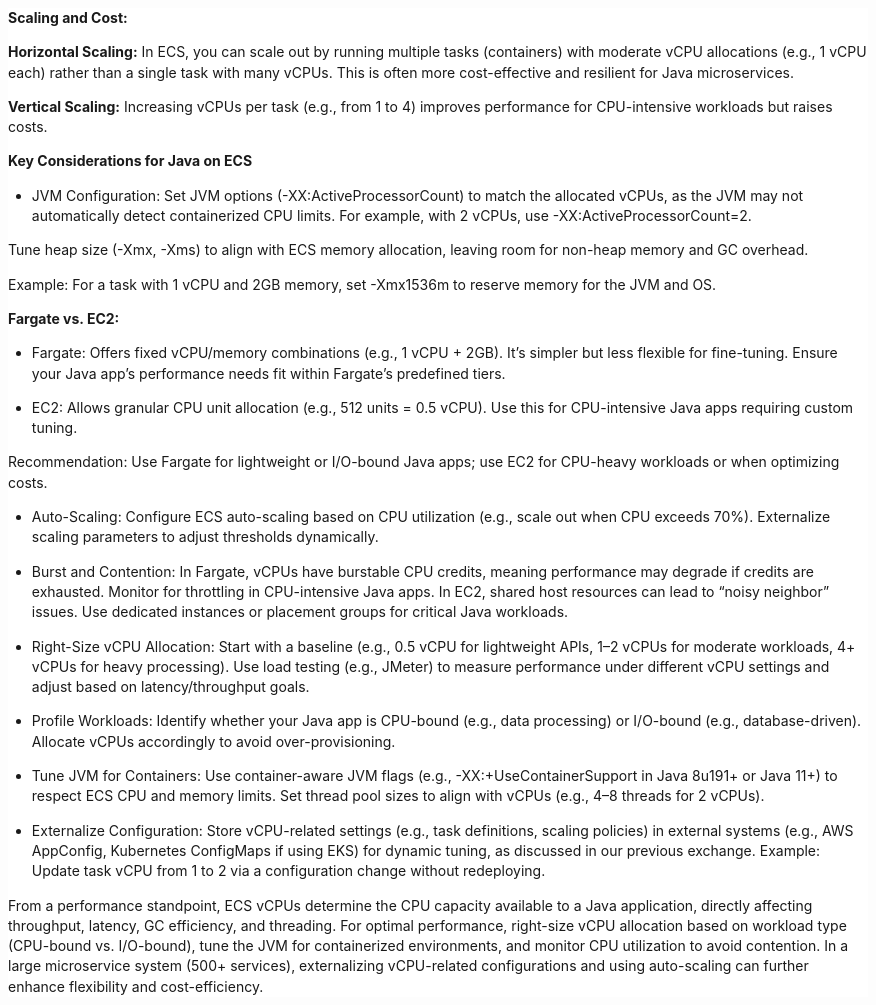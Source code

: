 **Scaling and Cost:**

**Horizontal Scaling:** In ECS, you can scale out by running multiple tasks (containers) with moderate vCPU allocations (e.g., 1 vCPU each) rather than a single task with many vCPUs. This is often more cost-effective and resilient for Java microservices.

**Vertical Scaling:** Increasing vCPUs per task (e.g., from 1 to 4) improves performance for CPU-intensive workloads but raises costs.

**Key Considerations for Java on ECS**

- JVM Configuration: Set JVM options (-XX:ActiveProcessorCount) to match the allocated vCPUs, as the JVM may not automatically detect containerized CPU limits. For example, with 2 vCPUs, use -XX:ActiveProcessorCount=2.

Tune heap size (-Xmx, -Xms) to align with ECS memory allocation, leaving room for non-heap memory and GC overhead.

Example: For a task with 1 vCPU and 2GB memory, set -Xmx1536m to reserve memory for the JVM and OS.

**Fargate vs. EC2:**

- Fargate: Offers fixed vCPU/memory combinations (e.g., 1 vCPU + 2GB). It’s simpler but less flexible for fine-tuning. Ensure your Java app’s performance needs fit within Fargate’s predefined tiers.

- EC2: Allows granular CPU unit allocation (e.g., 512 units = 0.5 vCPU). Use this for CPU-intensive Java apps requiring custom tuning.

Recommendation: Use Fargate for lightweight or I/O-bound Java apps; use EC2 for CPU-heavy workloads or when optimizing costs.

- Auto-Scaling: Configure ECS auto-scaling based on CPU utilization (e.g., scale out when CPU exceeds 70%). Externalize scaling parameters to adjust thresholds dynamically.

- Burst and Contention: In Fargate, vCPUs have burstable CPU credits, meaning performance may degrade if credits are exhausted. Monitor for throttling in CPU-intensive Java apps.
In EC2, shared host resources can lead to “noisy neighbor” issues. Use dedicated instances or placement groups for critical Java workloads.

- Right-Size vCPU Allocation: Start with a baseline (e.g., 0.5 vCPU for lightweight APIs, 1–2 vCPUs for moderate workloads, 4+ vCPUs for heavy processing).
Use load testing (e.g., JMeter) to measure performance under different vCPU settings and adjust based on latency/throughput goals.

- Profile Workloads: Identify whether your Java app is CPU-bound (e.g., data processing) or I/O-bound (e.g., database-driven). Allocate vCPUs accordingly to avoid over-provisioning.

- Tune JVM for Containers: Use container-aware JVM flags (e.g., -XX:+UseContainerSupport in Java 8u191+ or Java 11+) to respect ECS CPU and memory limits. Set thread pool sizes to align with vCPUs (e.g., 4–8 threads for 2 vCPUs).

- Externalize Configuration: Store vCPU-related settings (e.g., task definitions, scaling policies) in external systems (e.g., AWS AppConfig, Kubernetes ConfigMaps if using EKS) for dynamic tuning, as discussed in our previous exchange. Example: Update task vCPU from 1 to 2 via a configuration change without redeploying.

From a performance standpoint, ECS vCPUs determine the CPU capacity available to a Java application, directly affecting throughput, latency, GC efficiency, and threading. For optimal performance, right-size vCPU allocation based on workload type (CPU-bound vs. I/O-bound), tune the JVM for containerized environments, and monitor CPU utilization to avoid contention. In a large microservice system (500+ services), externalizing vCPU-related configurations and using auto-scaling can further enhance flexibility and cost-efficiency.
